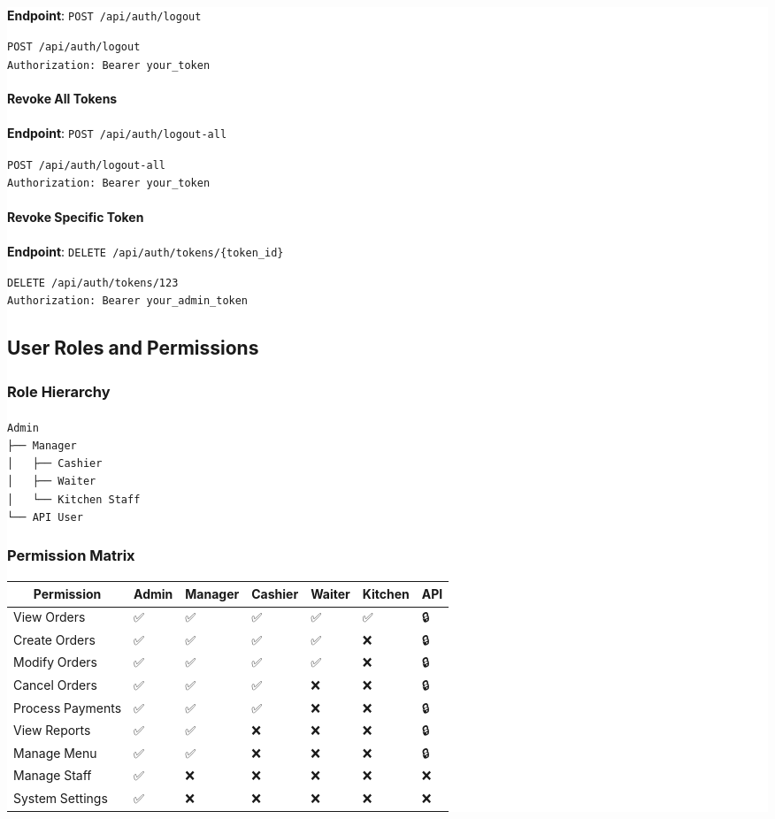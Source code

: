 **Endpoint**: `POST /api/auth/logout`

```http
POST /api/auth/logout
Authorization: Bearer your_token
```

#### Revoke All Tokens

**Endpoint**: `POST /api/auth/logout-all`

```http
POST /api/auth/logout-all
Authorization: Bearer your_token
```

#### Revoke Specific Token

**Endpoint**: `DELETE /api/auth/tokens/{token_id}`

```http
DELETE /api/auth/tokens/123
Authorization: Bearer your_admin_token
```

## User Roles and Permissions

### Role Hierarchy

```
Admin
├── Manager
│   ├── Cashier
│   ├── Waiter
│   └── Kitchen Staff
└── API User
```

### Permission Matrix

| Permission | Admin | Manager | Cashier | Waiter | Kitchen | API |
|------------|-------|---------|---------|--------|---------|-----|
| View Orders | ✅ | ✅ | ✅ | ✅ | ✅ | 🔒 |
| Create Orders | ✅ | ✅ | ✅ | ✅ | ❌ | 🔒 |
| Modify Orders | ✅ | ✅ | ✅ | ✅ | ❌ | 🔒 |
| Cancel Orders | ✅ | ✅ | ✅ | ❌ | ❌ | 🔒 |
| Process Payments | ✅ | ✅ | ✅ | ❌ | ❌ | 🔒 |
| View Reports | ✅ | ✅ | ❌ | ❌ | ❌ | 🔒 |
| Manage Menu | ✅ | ✅ | ❌ | ❌ | ❌ | 🔒 |
| Manage Staff | ✅ | ❌ | ❌ | ❌ | ❌ | ❌ |
| System Settings | ✅ | ❌ | ❌ | ❌ | ❌ | ❌ |
